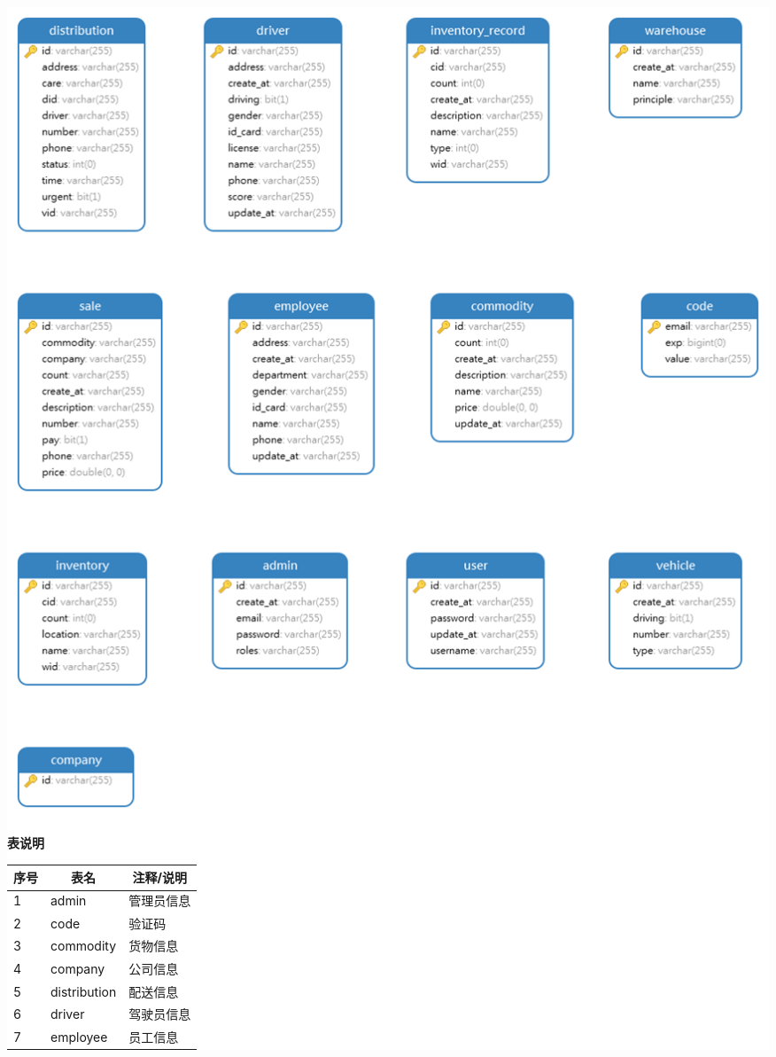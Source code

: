 ![image-20230610022414399](Assignment_2_design_report.assets/image-20230610022414399.png)

**表说明**

| **序号** | **表名**         | **注释/说明** |
| -------- | ---------------- | ------------- |
| 1        | admin            | 管理员信息    |
| 2        | code             | 验证码        |
| 3        | commodity        | 货物信息      |
| 4        | company          | 公司信息      |
| 5        | distribution     | 配送信息      |
| 6        | driver           | 驾驶员信息    |
| 7        | employee         | 员工信息      |